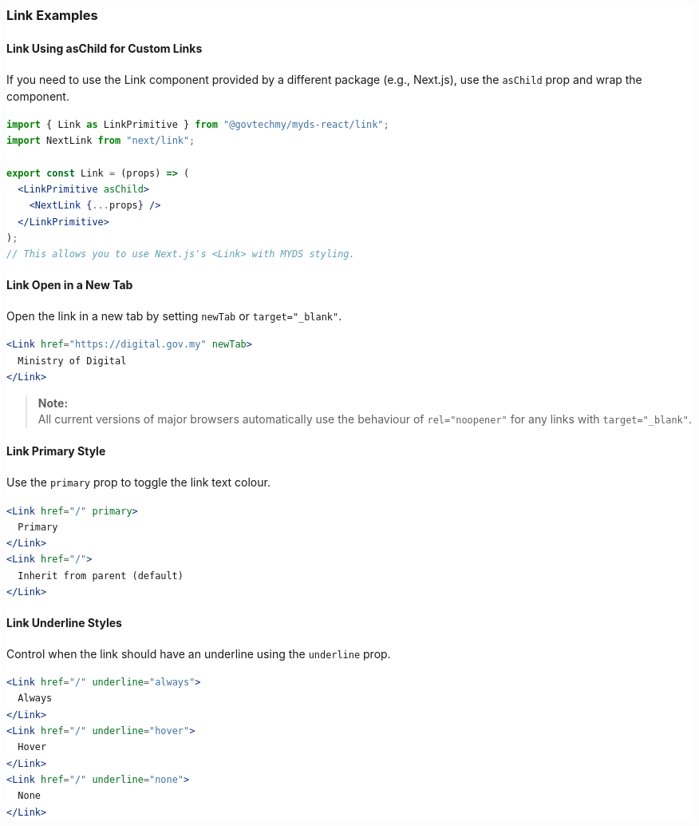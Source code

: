 ### Link Examples

#### Link Using asChild for Custom Links

If you need to use the Link component provided by a different package (e.g., Next.js), use the `asChild` prop and wrap the component.

```jsx
import { Link as LinkPrimitive } from "@govtechmy/myds-react/link";
import NextLink from "next/link";

export const Link = (props) => (
  <LinkPrimitive asChild>
    <NextLink {...props} />
  </LinkPrimitive>
);
// This allows you to use Next.js's <Link> with MYDS styling.
```


#### Link Open in a New Tab

Open the link in a new tab by setting `newTab` or `target="_blank"`.

```jsx
<Link href="https://digital.gov.my" newTab>
  Ministry of Digital
</Link>
```

> **Note:**  
> All current versions of major browsers automatically use the behaviour of `rel="noopener"` for any links with `target="_blank"`.

#### Link Primary Style

Use the `primary` prop to toggle the link text colour.

```jsx
<Link href="/" primary>
  Primary
</Link>
<Link href="/">
  Inherit from parent (default)
</Link>
```


#### Link Underline Styles

Control when the link should have an underline using the `underline` prop.

```jsx
<Link href="/" underline="always">
  Always
</Link>
<Link href="/" underline="hover">
  Hover
</Link>
<Link href="/" underline="none">
  None
</Link>
```
